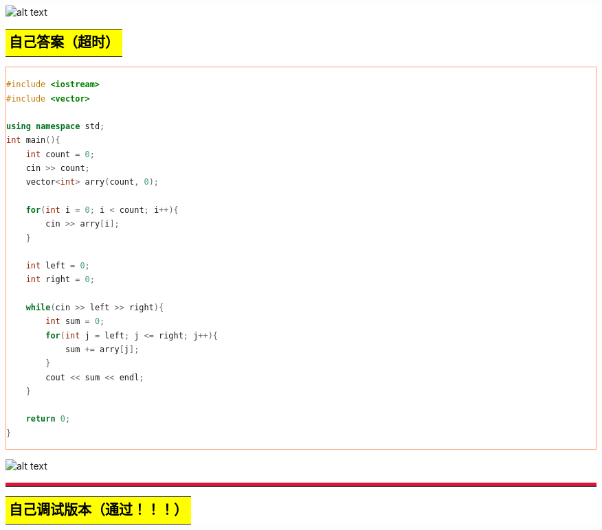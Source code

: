 </div>

![alt text](61c7d7677dee05b66b559a942902490.png)

<table>
  <tr>
    <td bgcolor="Yellow" style="padding: 5px; border: 0px solid black;">
      <span style="font-weight: bold; font-size: 20px;color: black;">
      自己答案（超时）
      </span>
    </td>
  </tr>
</table>

<div style="padding: 0px; border: 1.5px solid LightSalmon; margin-bottom: 10px">

```C++
#include <iostream>
#include <vector>

using namespace std;
int main(){
    int count = 0;
    cin >> count;
    vector<int> arry(count, 0);
    
    for(int i = 0; i < count; i++){
        cin >> arry[i];
    }
    
    int left = 0;
    int right = 0;
    
    while(cin >> left >> right){
        int sum = 0;
        for(int j = left; j <= right; j++){
            sum += arry[j];
        }
        cout << sum << endl;
    }
    
    return 0;
}
```
</div>

![alt text](491dd4863f125849c2ad31067f47329.png)

<hr style="border-top: 5px solid #DC143C;">

<table>
  <tr>
    <td bgcolor="Yellow" style="padding: 5px; border: 0px solid black;">
      <span style="font-weight: bold; font-size: 20px;color: black;">
      自己调试版本（通过！！！）
      </span>
    </td>
  </tr>
</table>
